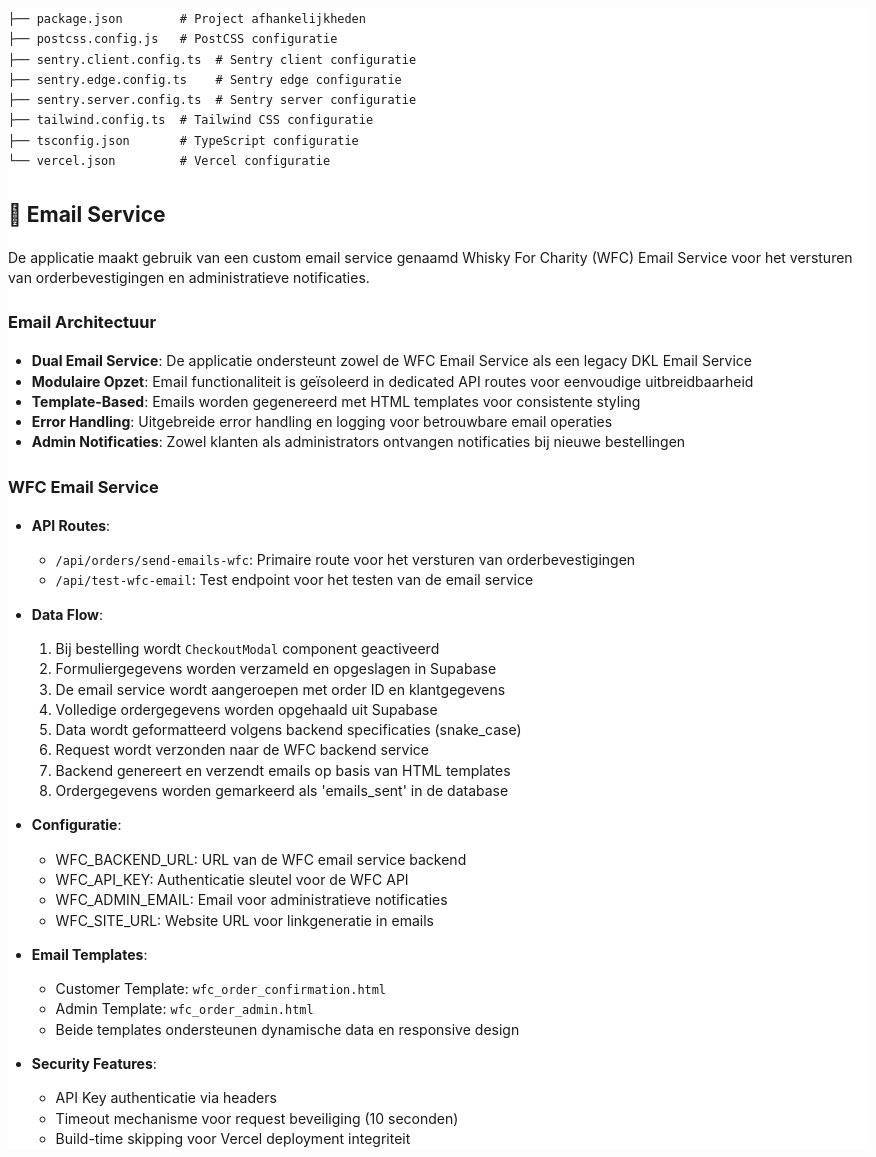 ```
├── package.json        # Project afhankelijkheden
├── postcss.config.js   # PostCSS configuratie
├── sentry.client.config.ts  # Sentry client configuratie
├── sentry.edge.config.ts    # Sentry edge configuratie
├── sentry.server.config.ts  # Sentry server configuratie
├── tailwind.config.ts  # Tailwind CSS configuratie
├── tsconfig.json       # TypeScript configuratie
└── vercel.json         # Vercel configuratie
```

## 📧 Email Service

De applicatie maakt gebruik van een custom email service genaamd Whisky For Charity (WFC) Email Service voor het versturen van orderbevestigingen en administratieve notificaties.

### Email Architectuur
- **Dual Email Service**: De applicatie ondersteunt zowel de WFC Email Service als een legacy DKL Email Service
- **Modulaire Opzet**: Email functionaliteit is geïsoleerd in dedicated API routes voor eenvoudige uitbreidbaarheid
- **Template-Based**: Emails worden gegenereerd met HTML templates voor consistente styling
- **Error Handling**: Uitgebreide error handling en logging voor betrouwbare email operaties
- **Admin Notificaties**: Zowel klanten als administrators ontvangen notificaties bij nieuwe bestellingen

### WFC Email Service
- **API Routes**:
  - `/api/orders/send-emails-wfc`: Primaire route voor het versturen van orderbevestigingen
  - `/api/test-wfc-email`: Test endpoint voor het testen van de email service
  
- **Data Flow**:
  1. Bij bestelling wordt `CheckoutModal` component geactiveerd
  2. Formuliergegevens worden verzameld en opgeslagen in Supabase
  3. De email service wordt aangeroepen met order ID en klantgegevens
  4. Volledige ordergegevens worden opgehaald uit Supabase
  5. Data wordt geformatteerd volgens backend specificaties (snake_case)
  6. Request wordt verzonden naar de WFC backend service
  7. Backend genereert en verzendt emails op basis van HTML templates
  8. Ordergegevens worden gemarkeerd als 'emails_sent' in de database

- **Configuratie**:
  - WFC_BACKEND_URL: URL van de WFC email service backend
  - WFC_API_KEY: Authenticatie sleutel voor de WFC API
  - WFC_ADMIN_EMAIL: Email voor administratieve notificaties
  - WFC_SITE_URL: Website URL voor linkgeneratie in emails

- **Email Templates**:
  - Customer Template: `wfc_order_confirmation.html`
  - Admin Template: `wfc_order_admin.html`
  - Beide templates ondersteunen dynamische data en responsive design

- **Security Features**:
  - API Key authenticatie via headers
  - Timeout mechanisme voor request beveiliging (10 seconden)
  - Build-time skipping voor Vercel deployment integriteit
